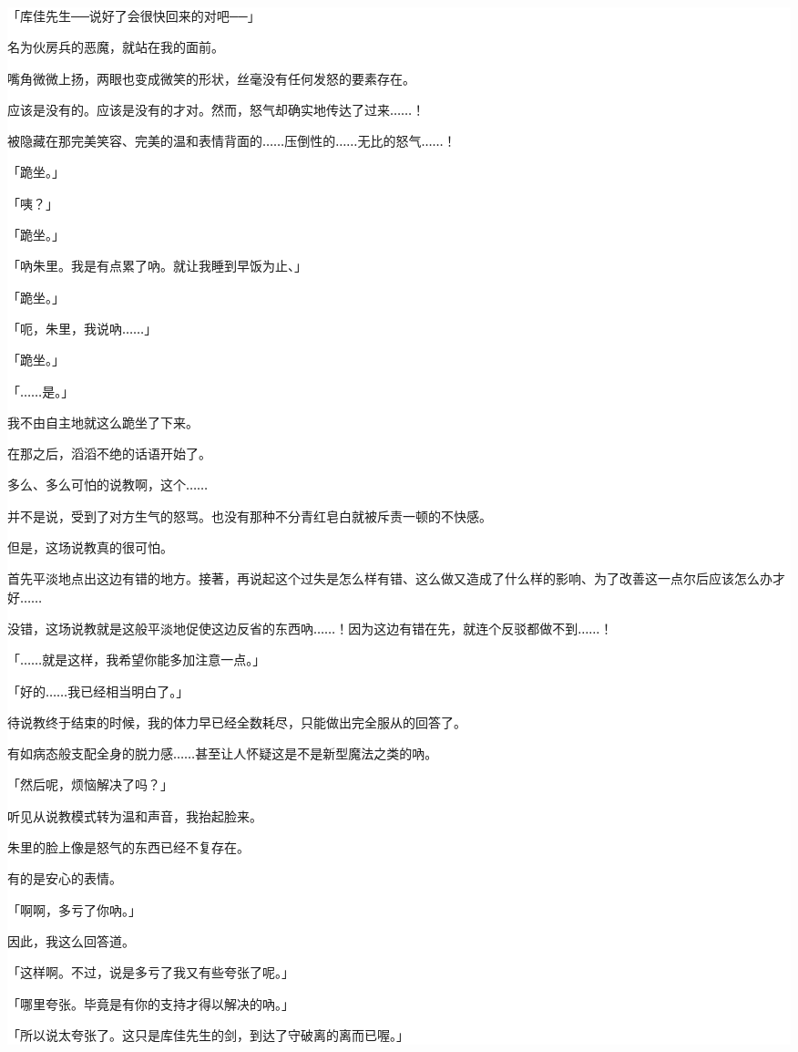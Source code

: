 「库佳先生──说好了会很快回来的对吧──」

名为伙房兵的恶魔，就站在我的面前。

嘴角微微上扬，两眼也变成微笑的形状，丝毫没有任何发怒的要素存在。

应该是没有的。应该是没有的才对。然而，怒气却确实地传达了过来……！

被隐藏在那完美笑容、完美的温和表情背面的……压倒性的……无比的怒气……！

「跪坐。」

「咦？」

「跪坐。」

「吶朱里。我是有点累了吶。就让我睡到早饭为止、」

「跪坐。」

「呃，朱里，我说吶……」

「跪坐。」

「……是。」

我不由自主地就这么跪坐了下来。

在那之后，滔滔不绝的话语开始了。

多么、多么可怕的说教啊，这个……

并不是说，受到了对方生气的怒骂。也没有那种不分青红皂白就被斥责一顿的不快感。

但是，这场说教真的很可怕。

首先平淡地点出这边有错的地方。接著，再说起这个过失是怎么样有错、这么做又造成了什么样的影响、为了改善这一点尔后应该怎么办才好……

没错，这场说教就是这般平淡地促使这边反省的东西吶……！因为这边有错在先，就连个反驳都做不到……！

「……就是这样，我希望你能多加注意一点。」

「好的……我已经相当明白了。」

待说教终于结束的时候，我的体力早已经全数耗尽，只能做出完全服从的回答了。

有如病态般支配全身的脱力感……甚至让人怀疑这是不是新型魔法之类的吶。

「然后呢，烦恼解决了吗？」

听见从说教模式转为温和声音，我抬起脸来。

朱里的脸上像是怒气的东西已经不复存在。

有的是安心的表情。

「啊啊，多亏了你吶。」

因此，我这么回答道。

「这样啊。不过，说是多亏了我又有些夸张了呢。」

「哪里夸张。毕竟是有你的支持才得以解决的吶。」

「所以说太夸张了。这只是库佳先生的剑，到达了守破离的离而已喔。」
